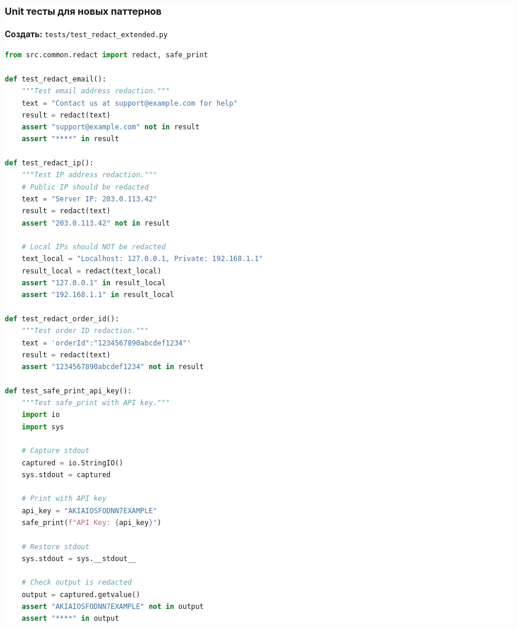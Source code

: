 ### Unit тесты для новых паттернов

**Создать:** `tests/test_redact_extended.py`

```python
from src.common.redact import redact, safe_print

def test_redact_email():
    """Test email address redaction."""
    text = "Contact us at support@example.com for help"
    result = redact(text)
    assert "support@example.com" not in result
    assert "****" in result

def test_redact_ip():
    """Test IP address redaction."""
    # Public IP should be redacted
    text = "Server IP: 203.0.113.42"
    result = redact(text)
    assert "203.0.113.42" not in result
    
    # Local IPs should NOT be redacted
    text_local = "Localhost: 127.0.0.1, Private: 192.168.1.1"
    result_local = redact(text_local)
    assert "127.0.0.1" in result_local
    assert "192.168.1.1" in result_local

def test_redact_order_id():
    """Test order ID redaction."""
    text = 'orderId":"1234567890abcdef1234"'
    result = redact(text)
    assert "1234567890abcdef1234" not in result

def test_safe_print_api_key():
    """Test safe_print with API key."""
    import io
    import sys
    
    # Capture stdout
    captured = io.StringIO()
    sys.stdout = captured
    
    # Print with API key
    api_key = "AKIAIOSFODNN7EXAMPLE"
    safe_print(f"API Key: {api_key}")
    
    # Restore stdout
    sys.stdout = sys.__stdout__
    
    # Check output is redacted
    output = captured.getvalue()
    assert "AKIAIOSFODNN7EXAMPLE" not in output
    assert "****" in output
```
